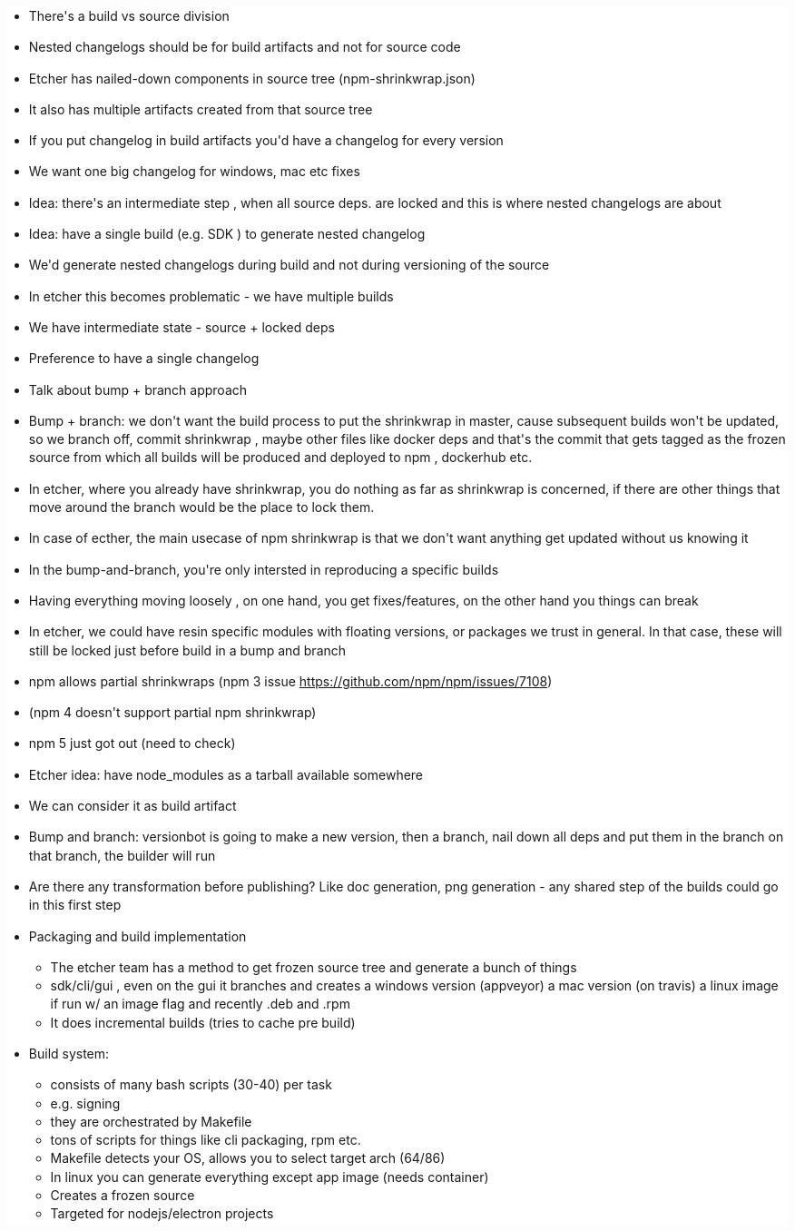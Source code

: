 - There's a build vs source division
- Nested changelogs should be for build artifacts and not for source code
- Etcher has nailed-down components in source tree (npm-shrinkwrap.json)
- It also has multiple artifacts created from that source tree
- If you put changelog in build artifacts you'd have a changelog for every version
- We want one big changelog for windows, mac etc fixes

- Idea: there's an intermediate step , when all source deps. are locked and this is where nested changelogs are about
- Idea: have a single build (e.g. SDK ) to generate nested changelog

- We'd generate nested changelogs during build and not during versioning of the source
- In etcher this becomes problematic - we have multiple builds
- We have intermediate state - source + locked deps
- Preference to have a single changelog

- Talk about bump + branch approach

- Bump + branch: we don't want the build process to put the shrinkwrap in master, cause subsequent builds won't be updated, so we branch off, commit shrinkwrap , maybe other files like docker deps and that's the commit that gets tagged as the frozen source from which all builds will be produced and deployed to npm , dockerhub etc.

- In etcher, where you already have shrinkwrap, you do nothing as far as shrinkwrap is concerned, if there are other things that move around the branch would be the place to lock them.
- In case of ecther, the main usecase of npm shrinkwrap is that we don't want anything get updated without us knowing it
- In the bump-and-branch, you're only intersted in reproducing a specific builds
- Having everything moving loosely , on one hand, you get fixes/features, on the other hand you things can break

- In etcher, we could have resin specific modules with floating versions, or packages we trust in general. In that case, these will still be locked just before build in a bump and branch
- npm allows partial shrinkwraps (npm 3 issue https://github.com/npm/npm/issues/7108)
- (npm 4 doesn't support partial npm shrinkwrap)
- npm 5 just got out (need to check)

- Etcher idea: have node_modules as a tarball available somewhere
- We can consider it as build artifact

- Bump and branch: versionbot is going to make a new version, then a branch, nail down all deps and put them in the branch
on that branch, the builder will run

- Are there any transformation before publishing? Like doc generation, png generation - any shared step of the builds could go in this first step

- Packaging and build implementation
  - The etcher team has a method to get frozen source tree and generate a bunch of things
  - sdk/cli/gui , even on the gui it branches and creates a windows version (appveyor) a mac version (on travis) a linux image if run w/ an image flag and recently .deb and .rpm 
  - It does incremental builds (tries to cache pre build)

- Build system:
  - consists of many bash scripts (30-40) per task
  - e.g. signing
  - they are orchestrated by Makefile
  - tons of scripts for things like cli packaging, rpm etc.
  - Makefile detects your OS, allows you to select target arch (64/86)
  - In linux you can generate everything except app image (needs container)
  - Creates a frozen source
  - Targeted for nodejs/electron projects
